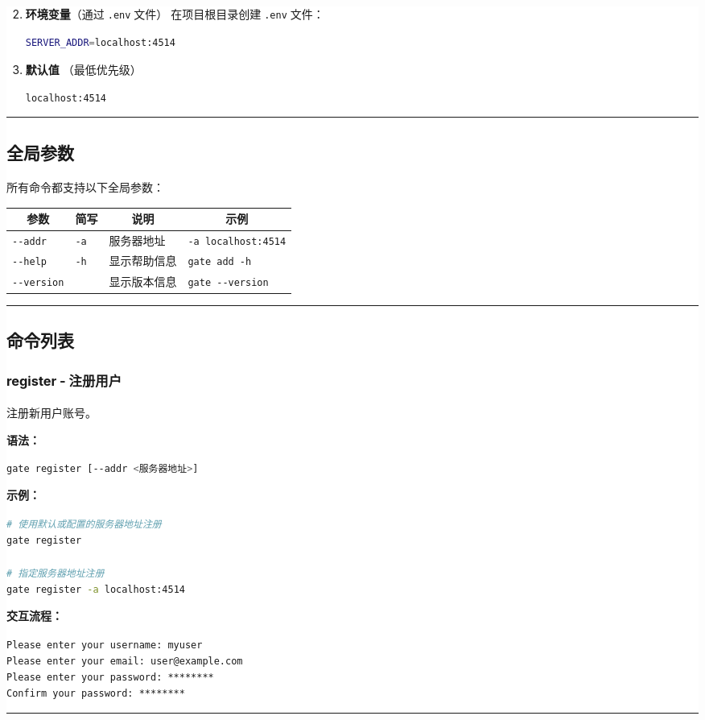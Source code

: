 2. **环境变量**（通过 `.env` 文件）
   在项目根目录创建 `.env` 文件：
   ```bash
   SERVER_ADDR=localhost:4514
   ```

3. **默认值** （最低优先级）
   ```
   localhost:4514
   ```

---

## 全局参数

所有命令都支持以下全局参数：

| 参数 | 简写 | 说明 | 示例 |
|------|------|------|------|
| `--addr` | `-a` | 服务器地址 | `-a localhost:4514` |
| `--help` | `-h` | 显示帮助信息 | `gate add -h` |
| `--version` | | 显示版本信息 | `gate --version` |

---

## 命令列表

### register - 注册用户

注册新用户账号。

**语法：**
```bash
gate register [--addr <服务器地址>]
```

**示例：**
```bash
# 使用默认或配置的服务器地址注册
gate register

# 指定服务器地址注册
gate register -a localhost:4514
```

**交互流程：**
```
Please enter your username: myuser
Please enter your email: user@example.com
Please enter your password: ********
Confirm your password: ********
```

---
